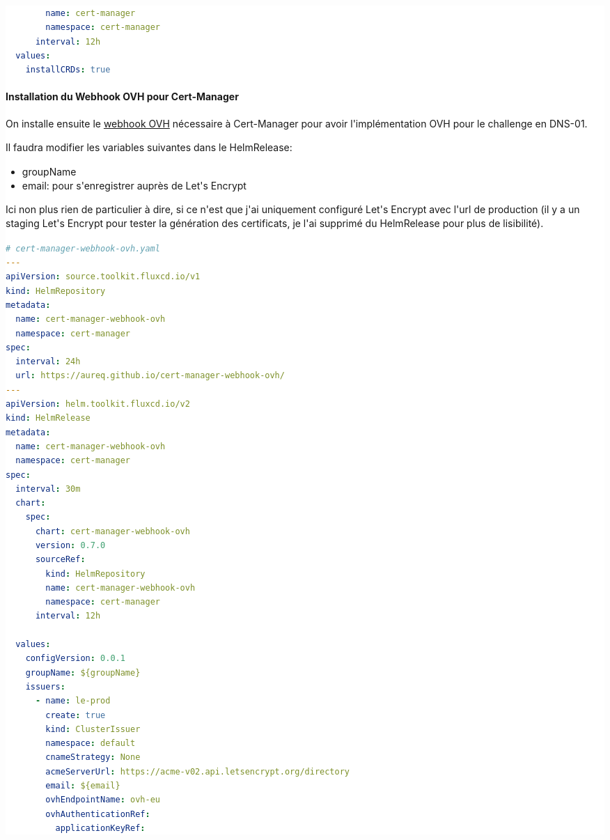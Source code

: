 ```yaml
        name: cert-manager
        namespace: cert-manager
      interval: 12h
  values:
    installCRDs: true
```

#### Installation du Webhook OVH pour Cert-Manager

On installe ensuite le [webhook OVH](https://artifacthub.io/packages/helm/cert-manager-webhook-ovh/cert-manager-webhook-ovh) nécessaire à Cert-Manager pour avoir l'implémentation OVH pour le challenge en DNS-01.

Il faudra modifier les variables suivantes dans le HelmRelease:

- groupName
- email: pour s'enregistrer auprès de Let's Encrypt

Ici non plus rien de particulier à dire, si ce n'est que j'ai uniquement configuré Let's Encrypt avec l'url de production (il y a un staging Let's Encrypt pour tester la génération des certificats, je l'ai supprimé du HelmRelease pour plus de lisibilité).

```yaml
# cert-manager-webhook-ovh.yaml
---
apiVersion: source.toolkit.fluxcd.io/v1
kind: HelmRepository
metadata:
  name: cert-manager-webhook-ovh
  namespace: cert-manager
spec:
  interval: 24h
  url: https://aureq.github.io/cert-manager-webhook-ovh/
---
apiVersion: helm.toolkit.fluxcd.io/v2
kind: HelmRelease
metadata:
  name: cert-manager-webhook-ovh
  namespace: cert-manager
spec:
  interval: 30m
  chart:
    spec:
      chart: cert-manager-webhook-ovh
      version: 0.7.0
      sourceRef:
        kind: HelmRepository
        name: cert-manager-webhook-ovh
        namespace: cert-manager
      interval: 12h

  values:
    configVersion: 0.0.1
    groupName: ${groupName}
    issuers:
      - name: le-prod
        create: true
        kind: ClusterIssuer
        namespace: default
        cnameStrategy: None
        acmeServerUrl: https://acme-v02.api.letsencrypt.org/directory
        email: ${email}
        ovhEndpointName: ovh-eu
        ovhAuthenticationRef:
          applicationKeyRef:
```